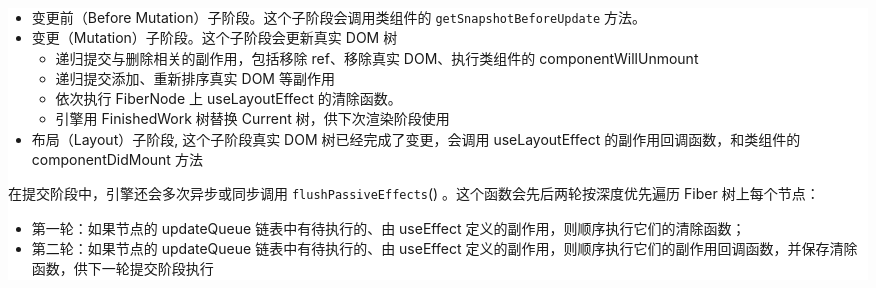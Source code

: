 - 变更前（Before Mutation）子阶段。这个子阶段会调用类组件的 `getSnapshotBeforeUpdate` 方法。
- 变更（Mutation）子阶段。这个子阶段会更新真实 DOM 树
  - 递归提交与删除相关的副作用，包括移除 ref、移除真实 DOM、执行类组件的 componentWillUnmount
  - 递归提交添加、重新排序真实 DOM 等副作用
  - 依次执行 FiberNode 上 useLayoutEffect 的清除函数。
  - 引擎用 FinishedWork 树替换 Current 树，供下次渲染阶段使用
- 布局（Layout）子阶段, 这个子阶段真实 DOM 树已经完成了变更，会调用 useLayoutEffect 的副作用回调函数，和类组件的 componentDidMount 方法


在提交阶段中，引擎还会多次异步或同步调用 `flushPassiveEffects`() 。这个函数会先后两轮按深度优先遍历 Fiber 树上每个节点：

- 第一轮：如果节点的 updateQueue 链表中有待执行的、由 useEffect 定义的副作用，则顺序执行它们的清除函数；
- 第二轮：如果节点的 updateQueue 链表中有待执行的、由 useEffect 定义的副作用，则顺序执行它们的副作用回调函数，并保存清除函数，供下一轮提交阶段执行